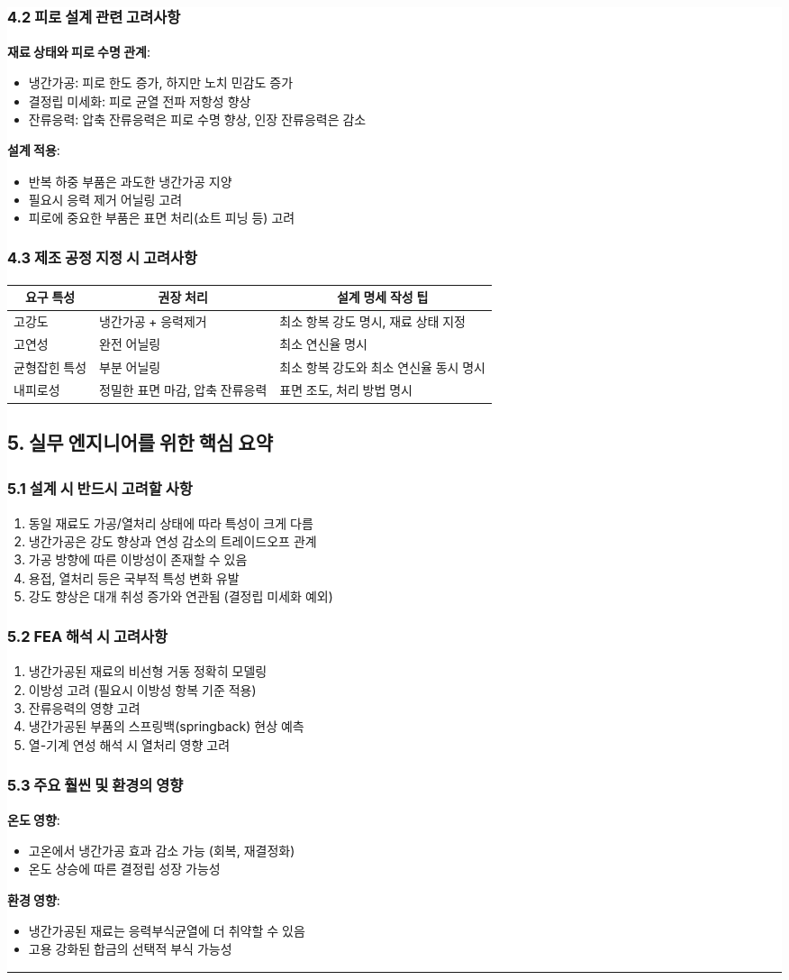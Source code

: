 ### 4.2 피로 설계 관련 고려사항

**재료 상태와 피로 수명 관계**:
- 냉간가공: 피로 한도 증가, 하지만 노치 민감도 증가
- 결정립 미세화: 피로 균열 전파 저항성 향상
- 잔류응력: 압축 잔류응력은 피로 수명 향상, 인장 잔류응력은 감소

**설계 적용**:
- 반복 하중 부품은 과도한 냉간가공 지양
- 필요시 응력 제거 어닐링 고려
- 피로에 중요한 부품은 표면 처리(쇼트 피닝 등) 고려

### 4.3 제조 공정 지정 시 고려사항

| 요구 특성 | 권장 처리 | 설계 명세 작성 팁 |
|----------|----------|-----------------|
| 고강도 | 냉간가공 + 응력제거 | 최소 항복 강도 명시, 재료 상태 지정 |
| 고연성 | 완전 어닐링 | 최소 연신율 명시 |
| 균형잡힌 특성 | 부분 어닐링 | 최소 항복 강도와 최소 연신율 동시 명시 |
| 내피로성 | 정밀한 표면 마감, 압축 잔류응력 | 표면 조도, 처리 방법 명시 |

## 5. 실무 엔지니어를 위한 핵심 요약

### 5.1 설계 시 반드시 고려할 사항

1. 동일 재료도 가공/열처리 상태에 따라 특성이 크게 다름
2. 냉간가공은 강도 향상과 연성 감소의 트레이드오프 관계
3. 가공 방향에 따른 이방성이 존재할 수 있음
4. 용접, 열처리 등은 국부적 특성 변화 유발
5. 강도 향상은 대개 취성 증가와 연관됨 (결정립 미세화 예외)

### 5.2 FEA 해석 시 고려사항

1. 냉간가공된 재료의 비선형 거동 정확히 모델링
2. 이방성 고려 (필요시 이방성 항복 기준 적용)
3. 잔류응력의 영향 고려
4. 냉간가공된 부품의 스프링백(springback) 현상 예측
5. 열-기계 연성 해석 시 열처리 영향 고려

### 5.3 주요 훨씬 및 환경의 영향

**온도 영향**:
- 고온에서 냉간가공 효과 감소 가능 (회복, 재결정화)
- 온도 상승에 따른 결정립 성장 가능성

**환경 영향**:
- 냉간가공된 재료는 응력부식균열에 더 취약할 수 있음
- 고용 강화된 합금의 선택적 부식 가능성

---
